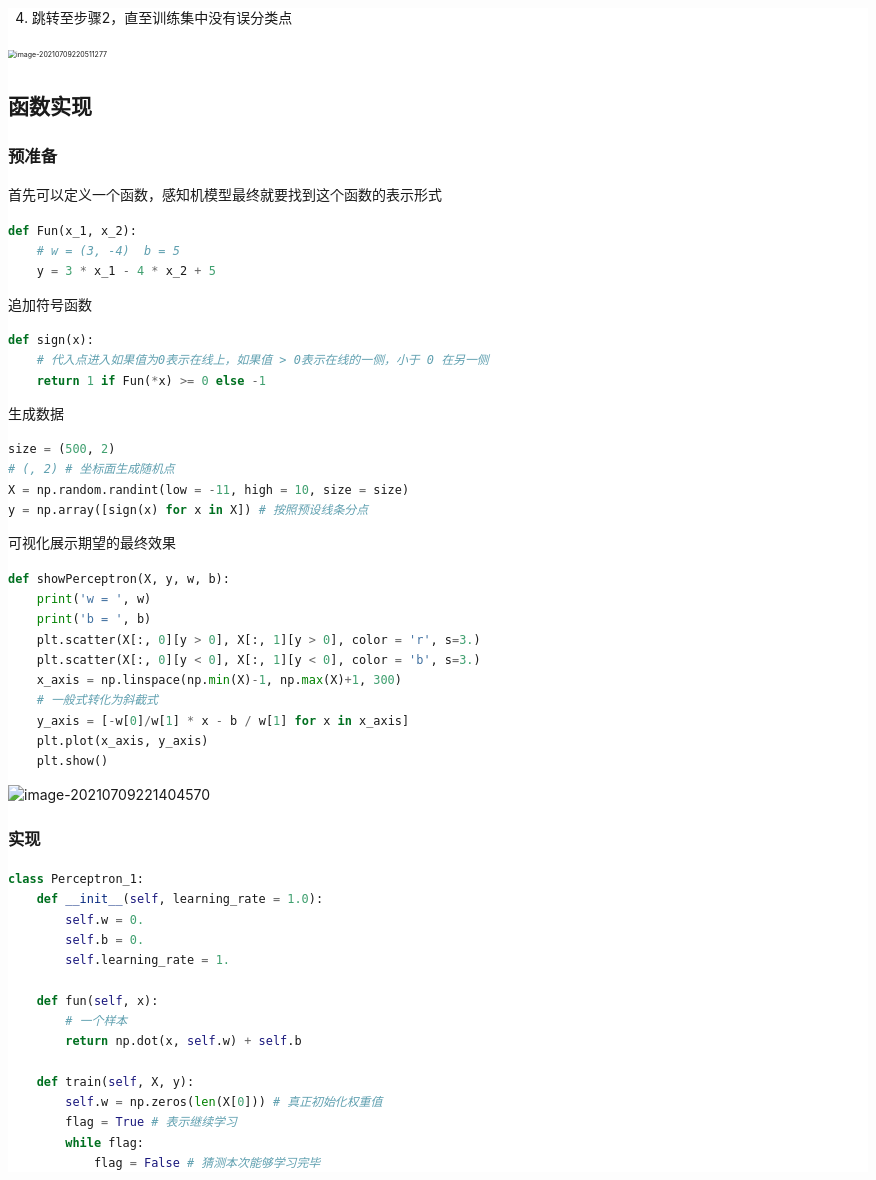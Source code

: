 4. 跳转至步骤2，直至训练集中没有误分类点

<img src="https://raw.githubusercontent.com/Coming98/pictures/main/image-20210709220511277.png" alt="image-20210709220511277" style="zoom:50%;" />

## 函数实现

### 预准备

首先可以定义一个函数，感知机模型最终就要找到这个函数的表示形式

```python
def Fun(x_1, x_2):
    # w = (3, -4)  b = 5
    y = 3 * x_1 - 4 * x_2 + 5
```

追加符号函数

```python
def sign(x):
    # 代入点进入如果值为0表示在线上，如果值 > 0表示在线的一侧，小于 0 在另一侧
    return 1 if Fun(*x) >= 0 else -1
```

生成数据

```python
size = (500, 2)
# (, 2) # 坐标面生成随机点
X = np.random.randint(low = -11, high = 10, size = size) 
y = np.array([sign(x) for x in X]) # 按照预设线条分点
```

可视化展示期望的最终效果

```python
def showPerceptron(X, y, w, b):
    print('w = ', w)
    print('b = ', b)
    plt.scatter(X[:, 0][y > 0], X[:, 1][y > 0], color = 'r', s=3.)
    plt.scatter(X[:, 0][y < 0], X[:, 1][y < 0], color = 'b', s=3.)
    x_axis = np.linspace(np.min(X)-1, np.max(X)+1, 300)
    # 一般式转化为斜截式
    y_axis = [-w[0]/w[1] * x - b / w[1] for x in x_axis]
    plt.plot(x_axis, y_axis)
    plt.show()
```

![image-20210709221404570](https://raw.githubusercontent.com/Coming98/pictures/main/image-20210709221404570.png)

### 实现

```python
class Perceptron_1:
    def __init__(self, learning_rate = 1.0):
        self.w = 0.
        self.b = 0.
        self.learning_rate = 1.
    
    def fun(self, x):
        # 一个样本
        return np.dot(x, self.w) + self.b
    
    def train(self, X, y):
        self.w = np.zeros(len(X[0])) # 真正初始化权重值
        flag = True # 表示继续学习
        while flag:
            flag = False # 猜测本次能够学习完毕
```